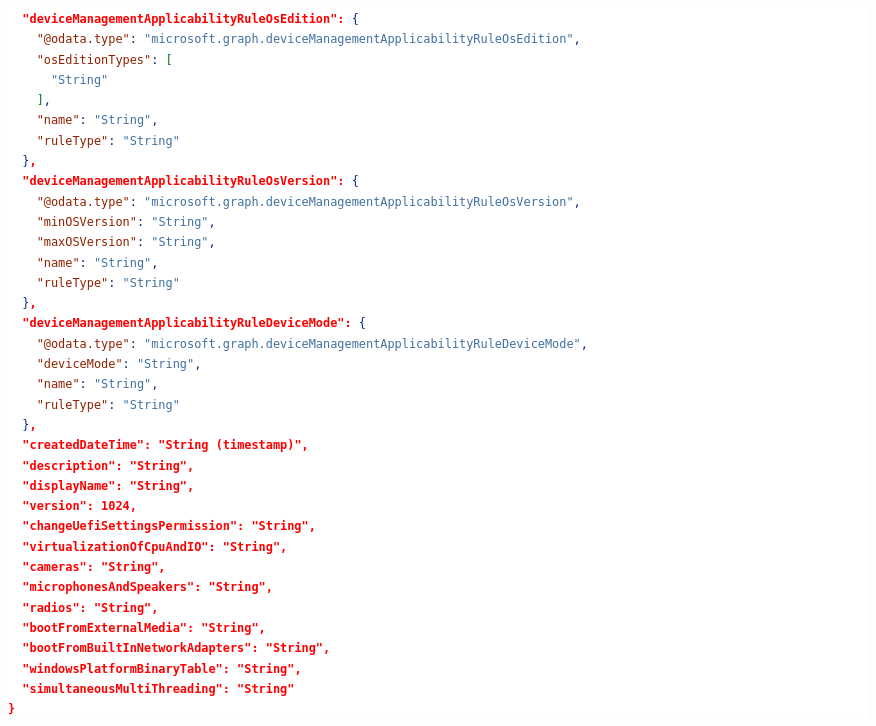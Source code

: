 ``` json
  "deviceManagementApplicabilityRuleOsEdition": {
    "@odata.type": "microsoft.graph.deviceManagementApplicabilityRuleOsEdition",
    "osEditionTypes": [
      "String"
    ],
    "name": "String",
    "ruleType": "String"
  },
  "deviceManagementApplicabilityRuleOsVersion": {
    "@odata.type": "microsoft.graph.deviceManagementApplicabilityRuleOsVersion",
    "minOSVersion": "String",
    "maxOSVersion": "String",
    "name": "String",
    "ruleType": "String"
  },
  "deviceManagementApplicabilityRuleDeviceMode": {
    "@odata.type": "microsoft.graph.deviceManagementApplicabilityRuleDeviceMode",
    "deviceMode": "String",
    "name": "String",
    "ruleType": "String"
  },
  "createdDateTime": "String (timestamp)",
  "description": "String",
  "displayName": "String",
  "version": 1024,
  "changeUefiSettingsPermission": "String",
  "virtualizationOfCpuAndIO": "String",
  "cameras": "String",
  "microphonesAndSpeakers": "String",
  "radios": "String",
  "bootFromExternalMedia": "String",
  "bootFromBuiltInNetworkAdapters": "String",
  "windowsPlatformBinaryTable": "String",
  "simultaneousMultiThreading": "String"
}
```




